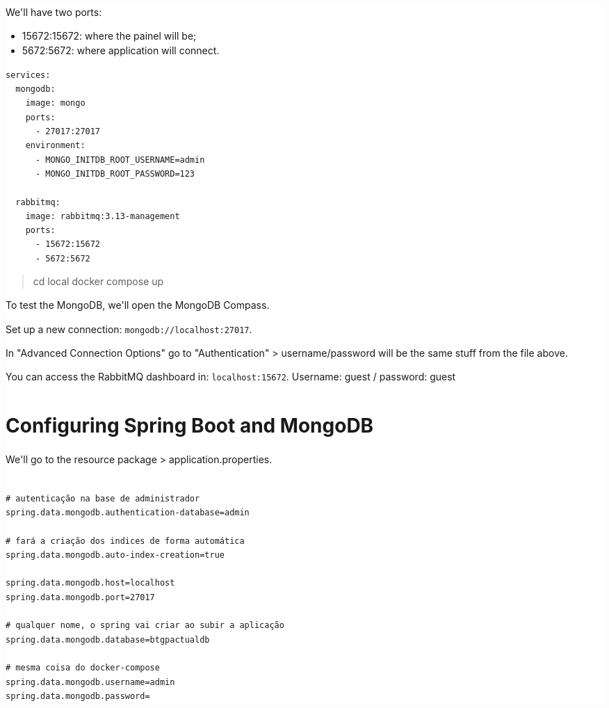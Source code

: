 We'll have two ports:

- 15672:15672: where the painel will be;
- 5672:5672: where application will connect.

```dockerfile
services:
  mongodb:
    image: mongo
    ports:
      - 27017:27017
    environment:
      - MONGO_INITDB_ROOT_USERNAME=admin
      - MONGO_INITDB_ROOT_PASSWORD=123

  rabbitmq:
    image: rabbitmq:3.13-management
    ports:
      - 15672:15672
      - 5672:5672
```

> cd local
> docker compose up

To test the MongoDB, we'll open the MongoDB Compass.

Set up a new connection: ``mongodb://localhost:27017``.

In "Advanced Connection Options" go to "Authentication" > username/password will be the same stuff from the file above.

You can access the RabbitMQ dashboard in: ``localhost:15672``. Username: guest / password: guest

# Configuring Spring Boot and MongoDB

We'll go to the resource package > application.properties.

```properties

# autenticação na base de administrador
spring.data.mongodb.authentication-database=admin

# fará a criação dos indices de forma automática
spring.data.mongodb.auto-index-creation=true

spring.data.mongodb.host=localhost
spring.data.mongodb.port=27017

# qualquer nome, o spring vai criar ao subir a aplicação
spring.data.mongodb.database=btgpactualdb

# mesma coisa do docker-compose
spring.data.mongodb.username=admin
spring.data.mongodb.password=
```

